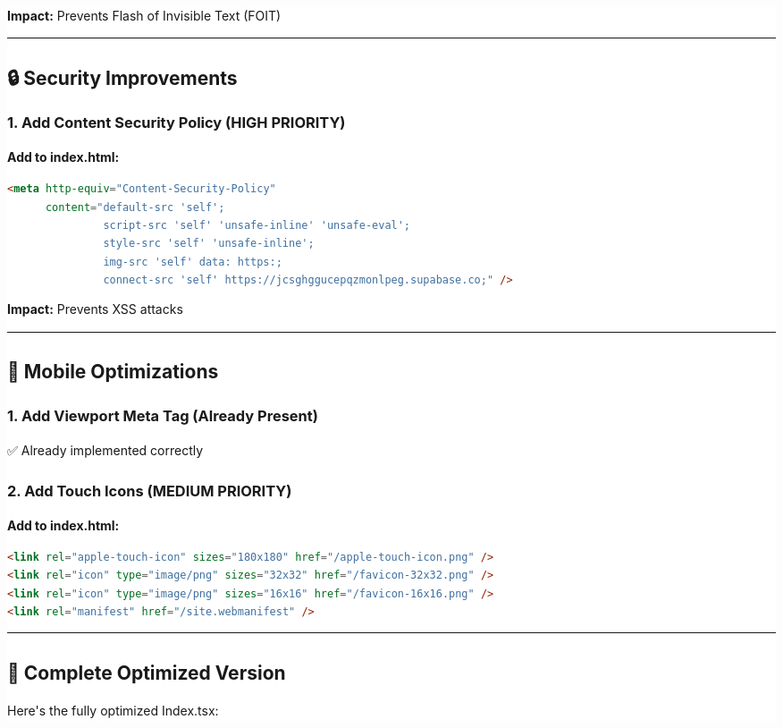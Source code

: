 **Impact:** Prevents Flash of Invisible Text (FOIT)

---

## 🔒 Security Improvements

### 1. Add Content Security Policy (HIGH PRIORITY)

**Add to index.html:**

```html
<meta http-equiv="Content-Security-Policy" 
      content="default-src 'self'; 
               script-src 'self' 'unsafe-inline' 'unsafe-eval'; 
               style-src 'self' 'unsafe-inline'; 
               img-src 'self' data: https:; 
               connect-src 'self' https://jcsghggucepqzmonlpeg.supabase.co;" />
```

**Impact:** Prevents XSS attacks

---

## 📱 Mobile Optimizations

### 1. Add Viewport Meta Tag (Already Present)

✅ Already implemented correctly

### 2. Add Touch Icons (MEDIUM PRIORITY)

**Add to index.html:**

```html
<link rel="apple-touch-icon" sizes="180x180" href="/apple-touch-icon.png" />
<link rel="icon" type="image/png" sizes="32x32" href="/favicon-32x32.png" />
<link rel="icon" type="image/png" sizes="16x16" href="/favicon-16x16.png" />
<link rel="manifest" href="/site.webmanifest" />
```

---

## 🚀 Complete Optimized Version

Here's the fully optimized Index.tsx:

